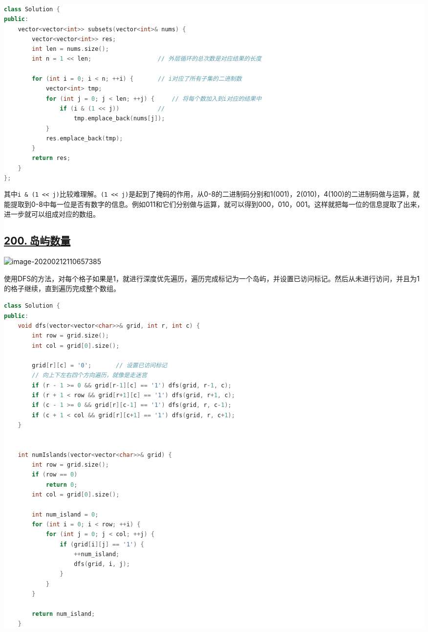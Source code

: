 ```c++
class Solution {
public:
    vector<vector<int>> subsets(vector<int>& nums) {
        vector<vector<int>> res;
        int len = nums.size();
        int n = 1 << len;					// 外层循环的总次数是对应结果的长度

        for (int i = 0; i < n; ++i) {		// i对应了所有子集的二进制数
            vector<int> tmp;
            for (int j = 0; j < len; ++j) {		// 将每个数加入到i对应的结果中
                if (i & (1 << j))			// 
                    tmp.emplace_back(nums[j]);
            }
            res.emplace_back(tmp);
        }
        return res;
    }
};
```

其中`i & (1 << j)`比较难理解。`(1 << j)`是起到了掩码的作用，从0-8的二进制码分别和1(001)，2(010)，4(100)的二进制码做与运算，就能提取到0-8中每一位是否有数字的信息。例如011和它们分别做与运算，就可以得到000，010，001。这样就把每一位的信息提取了出来，进一步就可以组成对应的数组。

## [200. 岛屿数量](https://leetcode-cn.com/problems/number-of-islands/)

![image-20200212110657385](https://gitee.com/ArtoriasZero/FigureEmbed/raw/master/img//image-20200212110657385.png)

使用DFS的方法，对每个格子如果是1，就进行深度优先遍历，遍历完成标记为一个岛屿，并设置已访问标记。然后从未进行访问，并且为1的格子继续，直到遍历完成整个数组。

```c++
class Solution {
public:
    void dfs(vector<vector<char>>& grid, int r, int c) {
        int row = grid.size();
        int col = grid[0].size();

        grid[r][c] = '0';       // 设置已访问标记
        // 向上下左右四个方向遍历，就像是走迷宫
        if (r - 1 >= 0 && grid[r-1][c] == '1') dfs(grid, r-1, c);
        if (r + 1 < row && grid[r+1][c] == '1') dfs(grid, r+1, c);
        if (c - 1 >= 0 && grid[r][c-1] == '1') dfs(grid, r, c-1);
        if (c + 1 < col && grid[r][c+1] == '1') dfs(grid, r, c+1);
    }


    int numIslands(vector<vector<char>>& grid) {
        int row = grid.size();
        if (row == 0) 
            return 0;
        int col = grid[0].size();

        int num_island = 0;
        for (int i = 0; i < row; ++i) {
            for (int j = 0; j < col; ++j) {
                if (grid[i][j] == '1') {
                    ++num_island;
                    dfs(grid, i, j);
                }
            }
        }

        return num_island;
    }
```